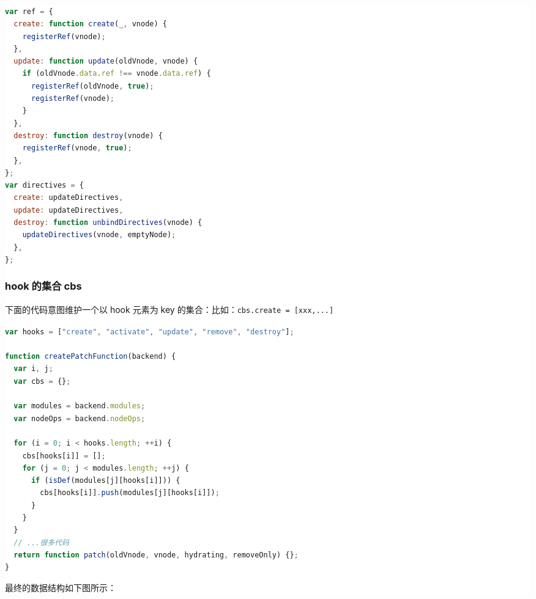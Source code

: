 ```js
var ref = {
  create: function create(_, vnode) {
    registerRef(vnode);
  },
  update: function update(oldVnode, vnode) {
    if (oldVnode.data.ref !== vnode.data.ref) {
      registerRef(oldVnode, true);
      registerRef(vnode);
    }
  },
  destroy: function destroy(vnode) {
    registerRef(vnode, true);
  },
};
var directives = {
  create: updateDirectives,
  update: updateDirectives,
  destroy: function unbindDirectives(vnode) {
    updateDirectives(vnode, emptyNode);
  },
};
```

### hook 的集合 cbs

下面的代码意图维护一个以 hook 元素为 key 的集合：比如：`cbs.create = [xxx,...]`

```js
var hooks = ["create", "activate", "update", "remove", "destroy"];

function createPatchFunction(backend) {
  var i, j;
  var cbs = {};

  var modules = backend.modules;
  var nodeOps = backend.nodeOps;

  for (i = 0; i < hooks.length; ++i) {
    cbs[hooks[i]] = [];
    for (j = 0; j < modules.length; ++j) {
      if (isDef(modules[j][hooks[i]])) {
        cbs[hooks[i]].push(modules[j][hooks[i]]);
      }
    }
  }
  // ...很多代码
  return function patch(oldVnode, vnode, hydrating, removeOnly) {};
}
```

最终的数据结构如下图所示：
